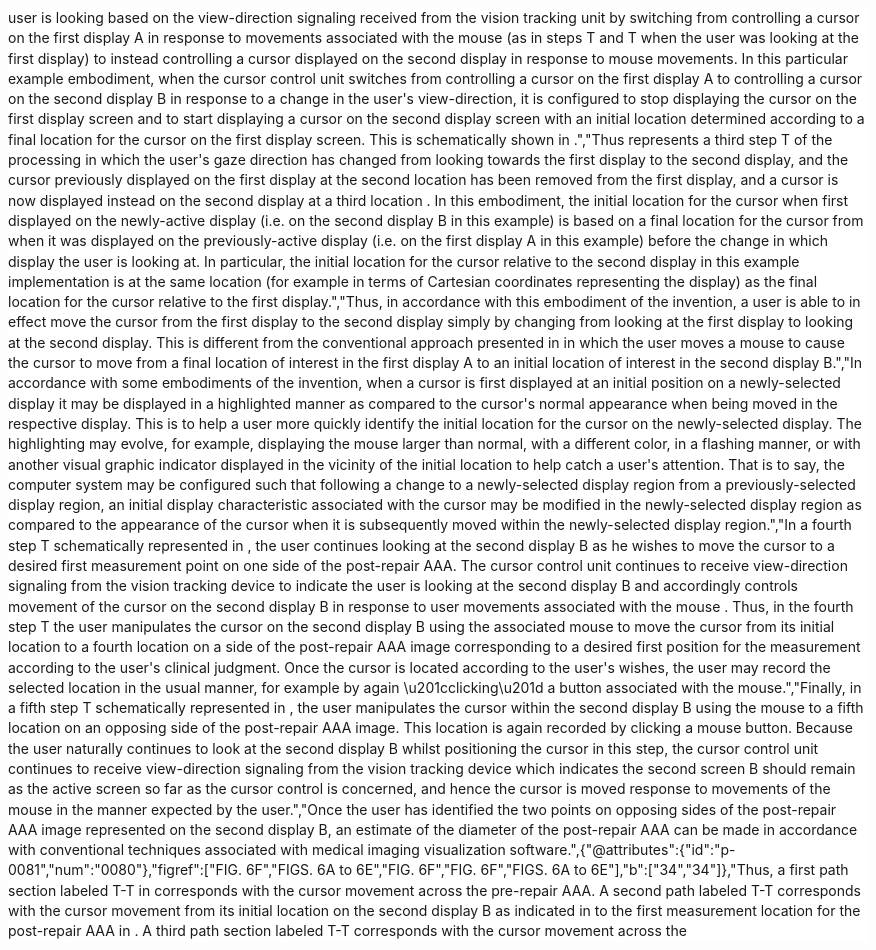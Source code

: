 user is looking based on the view-direction signaling received from the vision tracking unit by switching from controlling a cursor on the first display A in response to movements associated with the mouse  (as in steps T and T when the user was looking at the first display) to instead controlling a cursor displayed on the second display in response to mouse movements. In this particular example embodiment, when the cursor control unit switches from controlling a cursor on the first display A to controlling a cursor on the second display B in response to a change in the user's view-direction, it is configured to stop displaying the cursor on the first display screen and to start displaying a cursor on the second display screen with an initial location determined according to a final location for the cursor on the first display screen. This is schematically shown in .","Thus  represents a third step T of the processing in which the user's gaze direction has changed from looking towards the first display to the second display, and the cursor previously displayed on the first display at the second location  has been removed from the first display, and a cursor is now displayed instead on the second display at a third location . In this embodiment, the initial location  for the cursor when first displayed on the newly-active display (i.e. on the second display B in this example) is based on a final location for the cursor from when it was displayed on the previously-active display (i.e. on the first display A in this example) before the change in which display the user is looking at. In particular, the initial location  for the cursor relative to the second display in this example implementation is at the same location (for example in terms of Cartesian coordinates representing the display) as the final location  for the cursor relative to the first display.","Thus, in accordance with this embodiment of the invention, a user is able to in effect move the cursor from the first display to the second display simply by changing from looking at the first display to looking at the second display. This is different from the conventional approach presented in  in which the user moves a mouse to cause the cursor to move from a final location of interest in the first display A to an initial location of interest in the second display B.","In accordance with some embodiments of the invention, when a cursor is first displayed at an initial position on a newly-selected display it may be displayed in a highlighted manner as compared to the cursor's normal appearance when being moved in the respective display. This is to help a user more quickly identify the initial location for the cursor on the newly-selected display. The highlighting may evolve, for example, displaying the mouse larger than normal, with a different color, in a flashing manner, or with another visual graphic indicator displayed in the vicinity of the initial location to help catch a user's attention. That is to say, the computer system may be configured such that following a change to a newly-selected display region from a previously-selected display region, an initial display characteristic associated with the cursor may be modified in the newly-selected display region as compared to the appearance of the cursor when it is subsequently moved within the newly-selected display region.","In a fourth step T schematically represented in , the user continues looking at the second display B as he wishes to move the cursor to a desired first measurement point on one side of the post-repair AAA. The cursor control unit  continues to receive view-direction signaling from the vision tracking device  to indicate the user is looking at the second display B and accordingly controls movement of the cursor on the second display B in response to user movements associated with the mouse . Thus, in the fourth step T the user manipulates the cursor on the second display B using the associated mouse to move the cursor from its initial location  to a fourth location  on a side of the post-repair AAA image corresponding to a desired first position for the measurement according to the user's clinical judgment. Once the cursor is located according to the user's wishes, the user may record the selected location in the usual manner, for example by again \u201cclicking\u201d a button associated with the mouse.","Finally, in a fifth step T schematically represented in , the user manipulates the cursor within the second display B using the mouse to a fifth location  on an opposing side of the post-repair AAA image. This location is again recorded by clicking a mouse button. Because the user naturally continues to look at the second display B whilst positioning the cursor in this step, the cursor control unit continues to receive view-direction signaling from the vision tracking device which indicates the second screen B should remain as the active screen so far as the cursor control is concerned, and hence the cursor is moved response to movements of the mouse in the manner expected by the user.","Once the user has identified the two points on opposing sides of the post-repair AAA image represented on the second display B, an estimate of the diameter of the post-repair AAA can be made in accordance with conventional techniques associated with medical imaging visualization software.",{"@attributes":{"id":"p-0081","num":"0080"},"figref":["FIG. 6F","FIGS. 6A to 6E","FIG. 6F","FIG. 6F","FIGS. 6A to 6E"],"b":["34","34"]},"Thus, a first path section labeled T-T in  corresponds with the cursor movement across the pre-repair AAA. A second path labeled T-T corresponds with the cursor movement from its initial location  on the second display B as indicated in  to the first measurement location  for the post-repair AAA in . A third path section labeled T-T corresponds with the cursor movement across the